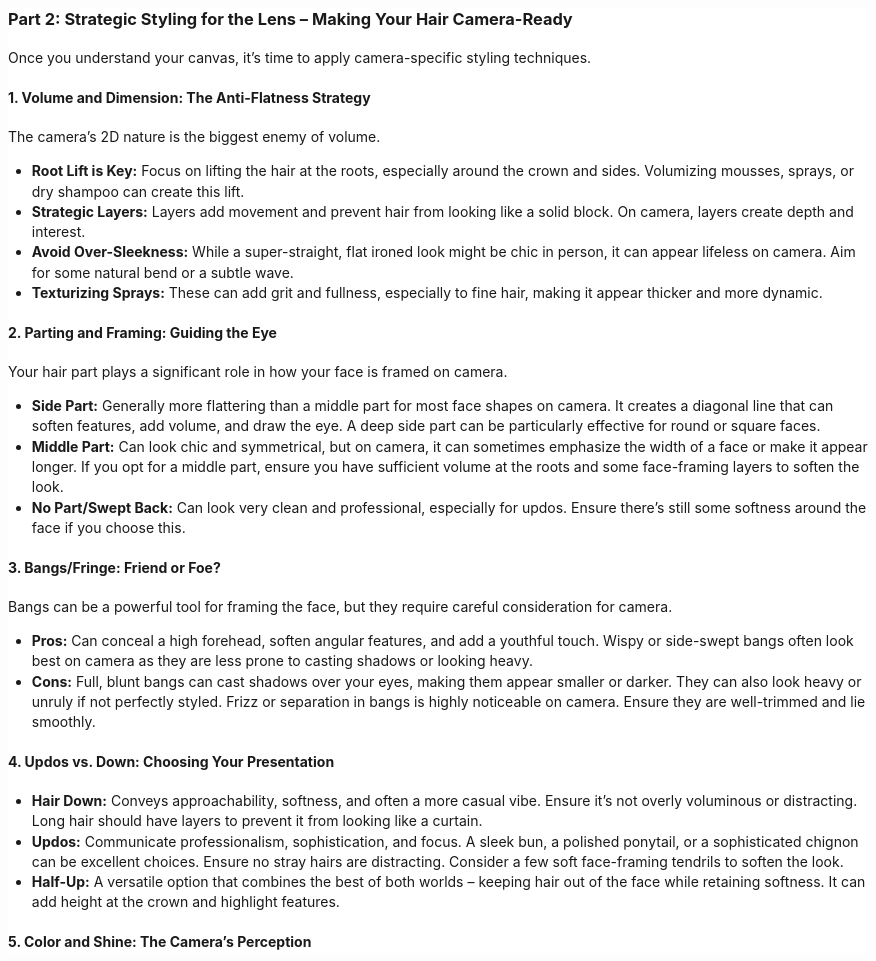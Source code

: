 ### Part 2: Strategic Styling for the Lens – Making Your Hair Camera-Ready

Once you understand your canvas, it’s time to apply camera-specific styling techniques.

#### 1. Volume and Dimension: The Anti-Flatness Strategy

The camera’s 2D nature is the biggest enemy of volume.

* **Root Lift is Key:** Focus on lifting the hair at the roots, especially around the crown and sides. Volumizing mousses, sprays, or dry shampoo can create this lift.
* **Strategic Layers:** Layers add movement and prevent hair from looking like a solid block. On camera, layers create depth and interest.
* **Avoid Over-Sleekness:** While a super-straight, flat ironed look might be chic in person, it can appear lifeless on camera. Aim for some natural bend or a subtle wave.
* **Texturizing Sprays:** These can add grit and fullness, especially to fine hair, making it appear thicker and more dynamic.

#### 2. Parting and Framing: Guiding the Eye

Your hair part plays a significant role in how your face is framed on camera.

* **Side Part:** Generally more flattering than a middle part for most face shapes on camera. It creates a diagonal line that can soften features, add volume, and draw the eye. A deep side part can be particularly effective for round or square faces.
* **Middle Part:** Can look chic and symmetrical, but on camera, it can sometimes emphasize the width of a face or make it appear longer. If you opt for a middle part, ensure you have sufficient volume at the roots and some face-framing layers to soften the look.
* **No Part/Swept Back:** Can look very clean and professional, especially for updos. Ensure there’s still some softness around the face if you choose this.

#### 3. Bangs/Fringe: Friend or Foe?

Bangs can be a powerful tool for framing the face, but they require careful consideration for camera.

* **Pros:** Can conceal a high forehead, soften angular features, and add a youthful touch. Wispy or side-swept bangs often look best on camera as they are less prone to casting shadows or looking heavy.
* **Cons:** Full, blunt bangs can cast shadows over your eyes, making them appear smaller or darker. They can also look heavy or unruly if not perfectly styled. Frizz or separation in bangs is highly noticeable on camera. Ensure they are well-trimmed and lie smoothly.

#### 4. Updos vs. Down: Choosing Your Presentation

* **Hair Down:** Conveys approachability, softness, and often a more casual vibe. Ensure it’s not overly voluminous or distracting. Long hair should have layers to prevent it from looking like a curtain.
* **Updos:** Communicate professionalism, sophistication, and focus. A sleek bun, a polished ponytail, or a sophisticated chignon can be excellent choices. Ensure no stray hairs are distracting. Consider a few soft face-framing tendrils to soften the look.
* **Half-Up:** A versatile option that combines the best of both worlds – keeping hair out of the face while retaining softness. It can add height at the crown and highlight features.

#### 5. Color and Shine: The Camera’s Perception
